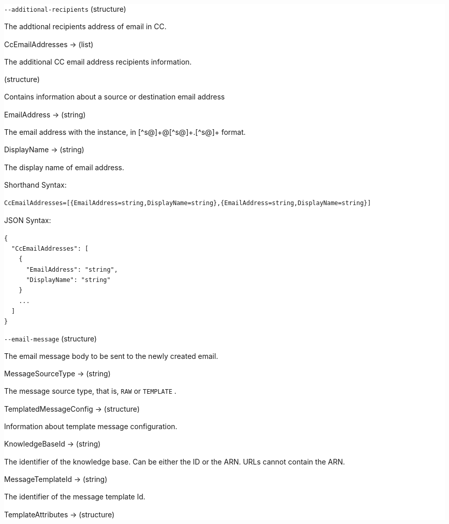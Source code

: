 `--additional-recipients` (structure)

The addtional recipients address of email in CC.

CcEmailAddresses -> (list)

The additional CC email address recipients information.

(structure)

Contains information about a source or destination email address

EmailAddress -> (string)

The email address with the instance, in [^s@]+@[^s@]+.[^s@]+ format.

DisplayName -> (string)

The display name of email address.

Shorthand Syntax:

```
CcEmailAddresses=[{EmailAddress=string,DisplayName=string},{EmailAddress=string,DisplayName=string}]
```

JSON Syntax:

```
{
  "CcEmailAddresses": [
    {
      "EmailAddress": "string",
      "DisplayName": "string"
    }
    ...
  ]
}
```

`--email-message` (structure)

The email message body to be sent to the newly created email.

MessageSourceType -> (string)

The message source type, that is, `RAW` or `TEMPLATE` .

TemplatedMessageConfig -> (structure)

Information about template message configuration.

KnowledgeBaseId -> (string)

The identifier of the knowledge base. Can be either the ID or the ARN. URLs cannot contain the ARN.

MessageTemplateId -> (string)

The identifier of the message template Id.

TemplateAttributes -> (structure)
